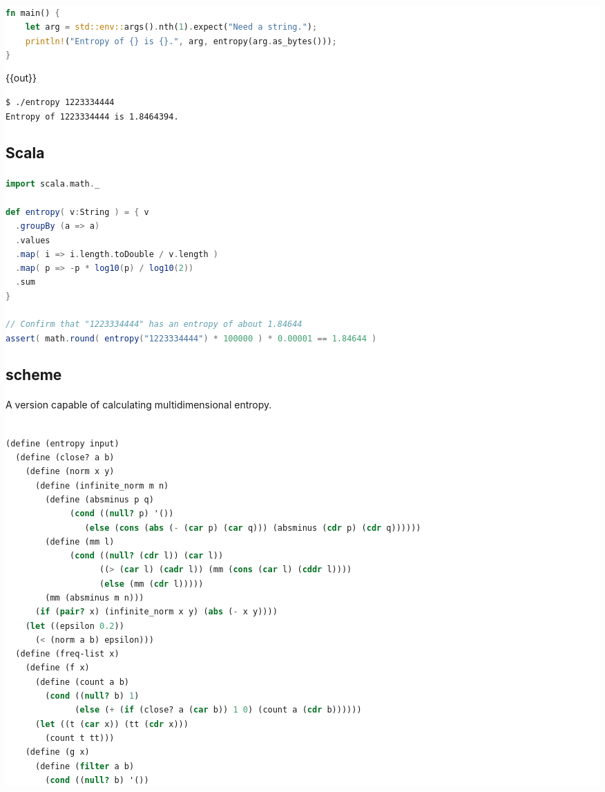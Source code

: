 ```rust
fn main() {
    let arg = std::env::args().nth(1).expect("Need a string.");
    println!("Entropy of {} is {}.", arg, entropy(arg.as_bytes()));
}
```

{{out}}

```txt
$ ./entropy 1223334444
Entropy of 1223334444 is 1.8464394.

```



## Scala


```scala
import scala.math._

def entropy( v:String ) = { v
  .groupBy (a => a)
  .values
  .map( i => i.length.toDouble / v.length )
  .map( p => -p * log10(p) / log10(2))
  .sum
}

// Confirm that "1223334444" has an entropy of about 1.84644
assert( math.round( entropy("1223334444") * 100000 ) * 0.00001 == 1.84644 )
```



## scheme

A version capable of calculating multidimensional entropy.   

```scheme

(define (entropy input) 
  (define (close? a b)
    (define (norm x y)
      (define (infinite_norm m n)
        (define (absminus p q)
             (cond ((null? p) '())
                (else (cons (abs (- (car p) (car q))) (absminus (cdr p) (cdr q))))))
        (define (mm l)
             (cond ((null? (cdr l)) (car l))
                   ((> (car l) (cadr l)) (mm (cons (car l) (cddr l))))
                   (else (mm (cdr l)))))
        (mm (absminus m n)))
      (if (pair? x) (infinite_norm x y) (abs (- x y))))
    (let ((epsilon 0.2))
      (< (norm a b) epsilon)))
  (define (freq-list x)
    (define (f x)
      (define (count a b)
        (cond ((null? b) 1)
              (else (+ (if (close? a (car b)) 1 0) (count a (cdr b))))))
      (let ((t (car x)) (tt (cdr x)))
        (count t tt)))
    (define (g x)
      (define (filter a b)
        (cond ((null? b) '())
```
